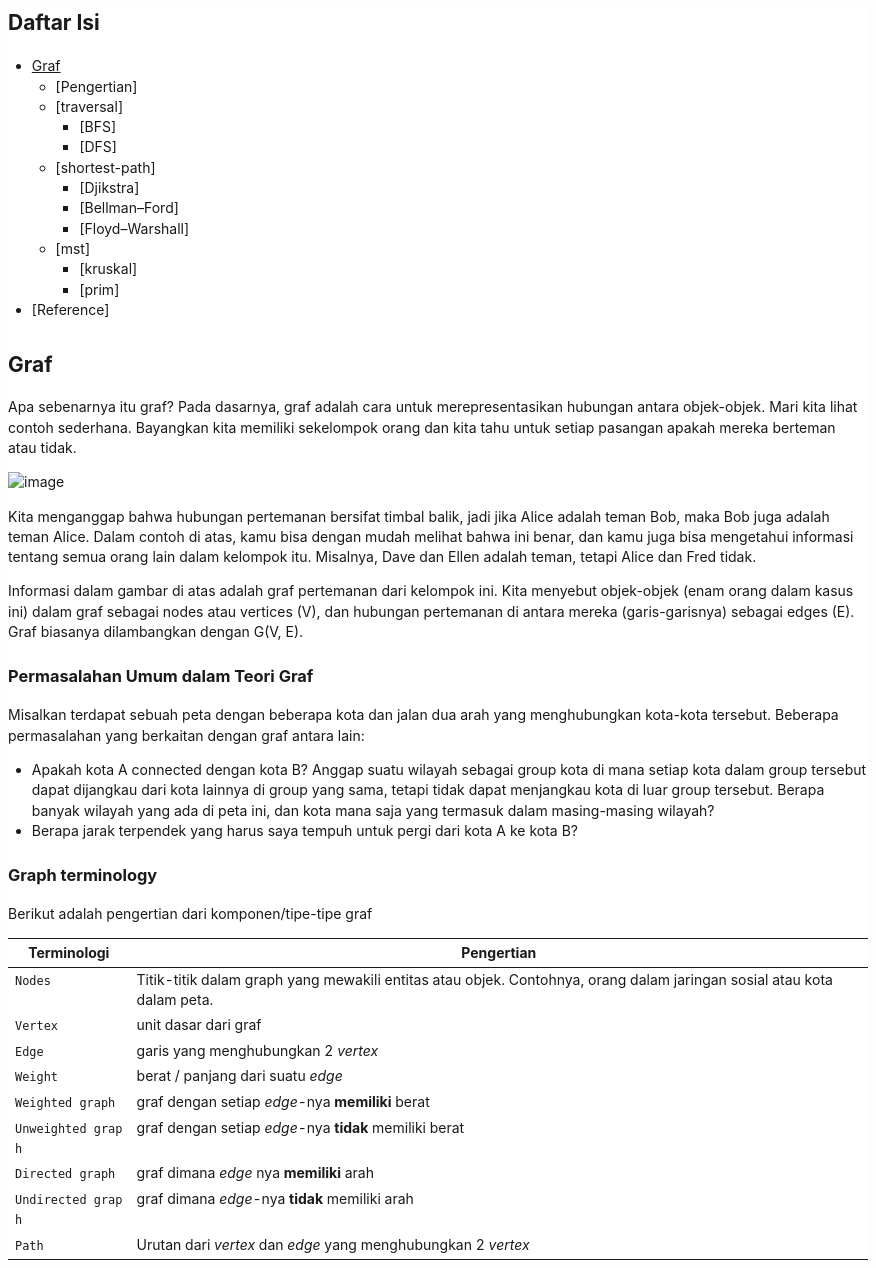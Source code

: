 ## Daftar Isi
- [Graf](#Graf)
    - [Pengertian]
    - [traversal]
        - [BFS]
        - [DFS]
    - [shortest-path]
        - [Djikstra]
        - [Bellman–Ford]
        - [Floyd–Warshall]
    - [mst]
        - [kruskal]
        - [prim]
- [Reference]

## Graf

Apa sebenarnya itu graf? Pada dasarnya, graf adalah cara untuk merepresentasikan hubungan antara objek-objek. Mari kita lihat contoh sederhana. Bayangkan kita memiliki sekelompok orang dan kita tahu untuk setiap pasangan apakah mereka berteman atau tidak.

![image](https://github.com/user-attachments/assets/5befc0ed-148e-4c83-8cdd-8e31398cb8f8)

Kita menganggap bahwa hubungan pertemanan bersifat timbal balik, jadi jika Alice adalah teman Bob, maka Bob juga adalah teman Alice. Dalam contoh di atas, kamu bisa dengan mudah melihat bahwa ini benar, dan kamu juga bisa mengetahui informasi tentang semua orang lain dalam kelompok itu. Misalnya, Dave dan Ellen adalah teman, tetapi Alice dan Fred tidak.

Informasi dalam gambar di atas adalah graf pertemanan dari kelompok ini. Kita menyebut objek-objek (enam orang dalam kasus ini) dalam graf sebagai nodes atau vertices (V), dan hubungan pertemanan di antara mereka (garis-garisnya) sebagai edges (E). Graf biasanya dilambangkan dengan G(V, E).

### Permasalahan Umum dalam Teori Graf
Misalkan terdapat sebuah peta dengan beberapa kota dan jalan dua arah yang menghubungkan kota-kota tersebut. Beberapa permasalahan yang berkaitan dengan graf antara lain:

- Apakah kota A connected dengan kota B? Anggap suatu wilayah sebagai group kota di mana setiap kota dalam group tersebut dapat dijangkau dari kota lainnya di group yang sama, tetapi tidak dapat menjangkau kota di luar group tersebut. Berapa banyak wilayah yang ada di peta ini, dan kota mana saja yang termasuk dalam masing-masing wilayah?
- Berapa jarak terpendek yang harus saya tempuh untuk pergi dari kota A ke kota B? 

### Graph terminology
Berikut adalah pengertian dari komponen/tipe-tipe graf

| Terminologi | Pengertian |
| -- | -- |
| `Nodes` | Titik-titik dalam graph yang mewakili entitas atau objek. Contohnya, orang dalam jaringan sosial atau kota dalam peta.
| `Vertex` | unit dasar dari graf |
| `Edge` | garis yang menghubungkan 2 *vertex* |
| `Weight` | berat / panjang dari suatu *edge* |
| `Weighted graph` | graf dengan setiap *edge*-nya **memiliki** berat |
| `Unweighted graph` | graf dengan setiap *edge*-nya **tidak** memiliki berat |
| `Directed graph` | graf dimana *edge* nya **memiliki** arah |
| `Undirected graph` | graf dimana *edge*-nya **tidak** memiliki arah |
| `Path` | Urutan dari *vertex* dan *edge* yang menghubungkan 2 *vertex* |